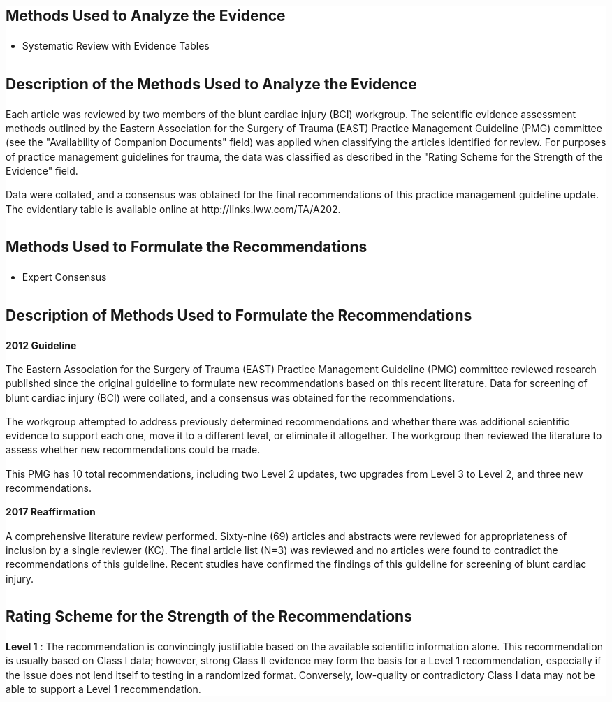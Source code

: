 ## Methods Used to Analyze the Evidence

- Systematic Review with Evidence Tables

## Description of the Methods Used to Analyze the Evidence



Each article was reviewed by two members of the blunt cardiac injury (BCI) workgroup. The scientific evidence assessment methods outlined by the Eastern Association for the Surgery of Trauma (EAST) Practice Management Guideline (PMG) committee (see the "Availability of Companion Documents" field) was applied when classifying the articles identified for review. For purposes of practice management guidelines for trauma, the data was classified as described in the "Rating Scheme for the Strength of the Evidence" field.

Data were collated, and a consensus was obtained for the final recommendations of this practice management guideline update. The evidentiary table is available online at <http://links.lww.com/TA/A202>.

## Methods Used to Formulate the Recommendations

- Expert Consensus

## Description of Methods Used to Formulate the Recommendations



 **2012 Guideline**

The Eastern Association for the Surgery of Trauma (EAST) Practice Management Guideline (PMG) committee reviewed research published since the original guideline to formulate new recommendations based on this recent literature. Data for screening of blunt cardiac injury (BCI) were collated, and a consensus was obtained for the recommendations.

The workgroup attempted to address previously determined recommendations and whether there was additional scientific evidence to support each one, move it to a different level, or eliminate it altogether. The workgroup then reviewed the literature to assess whether new recommendations could be made.

This PMG has 10 total recommendations, including two Level 2 updates, two upgrades from Level 3 to Level 2, and three new recommendations.

**2017 Reaffirmation**

A comprehensive literature review performed. Sixty-nine (69) articles and abstracts were reviewed for appropriateness of inclusion by a single reviewer (KC). The final article list (N=3) was reviewed and no articles were found to contradict the recommendations of this guideline. Recent studies have confirmed the findings of this guideline for screening of blunt cardiac injury.

## Rating Scheme for the Strength of the Recommendations



 **Level 1** : The recommendation is convincingly justifiable based on the available scientific information alone. This recommendation is usually based on Class I data; however, strong Class II evidence may form the basis for a Level 1 recommendation, especially if the issue does not lend itself to testing in a randomized format. Conversely, low-quality or contradictory Class I data may not be able to support a Level 1 recommendation.
